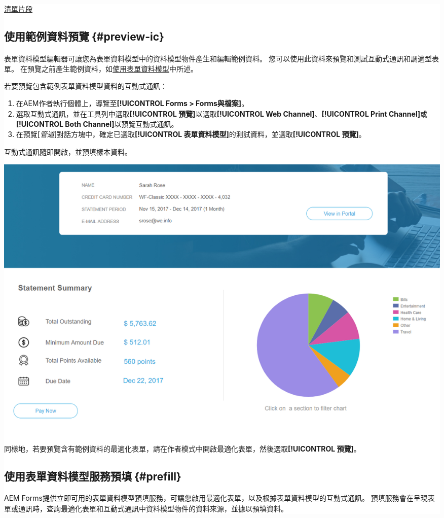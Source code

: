 [清單片段](/help/forms/using/lists.md)

## 使用範例資料預覽 {#preview-ic}

表單資料模型編輯器可讓您為表單資料模型中的資料模型物件產生和編輯範例資料。 您可以使用此資料來預覽和測試互動式通訊和調適型表單。 在預覽之前產生範例資料，如[使用表單資料模型](../../forms/using/work-with-form-data-model.md#sample)中所述。

若要預覽包含範例表單資料模型資料的互動式通訊：

1. 在AEM作者執行個體上，導覽至&#x200B;**[!UICONTROL Forms > Forms與檔案]**。
1. 選取互動式通訊，並在工具列中選取&#x200B;**[!UICONTROL 預覽]**&#x200B;以選取&#x200B;**[!UICONTROL Web Channel]**、**[!UICONTROL Print Channel]**&#x200B;或&#x200B;**[!UICONTROL Both Channel]**&#x200B;以預覽互動式通訊。
1. 在預覽&#x200B;[*管道*]&#x200B;對話方塊中，確定已選取&#x200B;**[!UICONTROL 表單資料模型]**&#x200B;的測試資料，並選取&#x200B;**[!UICONTROL 預覽]**。

互動式通訊隨即開啟，並預填樣本資料。

![網頁預覽](assets/web-preview.png)

同樣地，若要預覽含有範例資料的最適化表單，請在作者模式中開啟最適化表單，然後選取&#x200B;**[!UICONTROL 預覽]**。

## 使用表單資料模型服務預填 {#prefill}

AEM Forms提供立即可用的表單資料模型預填服務，可讓您啟用最適化表單，以及根據表單資料模型的互動式通訊。 預填服務會在呈現表單或通訊時，查詢最適化表單和互動式通訊中資料模型物件的資料來源，並據以預填資料。
